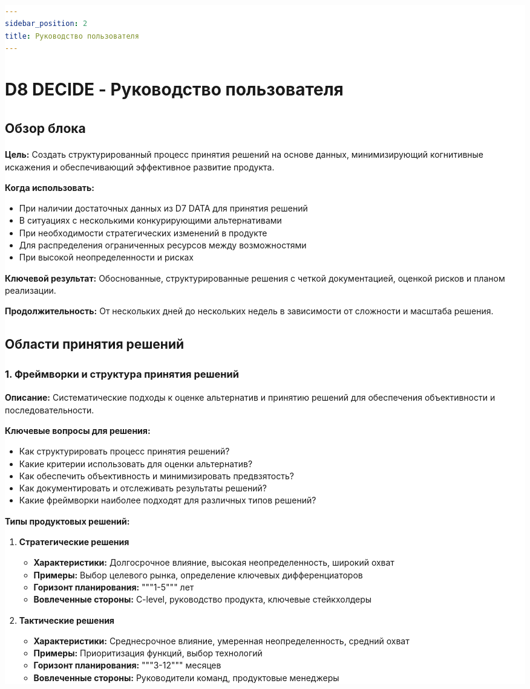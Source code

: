 ```yaml
---
sidebar_position: 2
title: Руководство пользователя
---
```


# D8 DECIDE - Руководство пользователя

## Обзор блока

**Цель:** Создать структурированный процесс принятия решений на основе данных, минимизирующий когнитивные искажения и обеспечивающий эффективное развитие продукта.

**Когда использовать:**
- При наличии достаточных данных из D7 DATA для принятия решений
- В ситуациях с несколькими конкурирующими альтернативами
- При необходимости стратегических изменений в продукте
- Для распределения ограниченных ресурсов между возможностями
- При высокой неопределенности и рисках

**Ключевой результат:** Обоснованные, структурированные решения с четкой документацией, оценкой рисков и планом реализации.

**Продолжительность:** От нескольких дней до нескольких недель в зависимости от сложности и масштаба решения.

## Области принятия решений

### 1. Фреймворки и структура принятия решений

**Описание:** Систематические подходы к оценке альтернатив и принятию решений для обеспечения объективности и последовательности.

**Ключевые вопросы для решения:**
- Как структурировать процесс принятия решений?
- Какие критерии использовать для оценки альтернатив?
- Как обеспечить объективность и минимизировать предвзятость?
- Как документировать и отслеживать результаты решений?
- Какие фреймворки наиболее подходят для различных типов решений?

**Типы продуктовых решений:**

1. **Стратегические решения**
   - **Характеристики:** Долгосрочное влияние, высокая неопределенность, широкий охват
   - **Примеры:** Выбор целевого рынка, определение ключевых дифференциаторов
   - **Горизонт планирования:** """1-5""" лет
   - **Вовлеченные стороны:** C-level, руководство продукта, ключевые стейкхолдеры

2. **Тактические решения**
   - **Характеристики:** Среднесрочное влияние, умеренная неопределенность, средний охват
   - **Примеры:** Приоритизация функций, выбор технологий
   - **Горизонт планирования:** """3-12""" месяцев
   - **Вовлеченные стороны:** Руководители команд, продуктовые менеджеры
